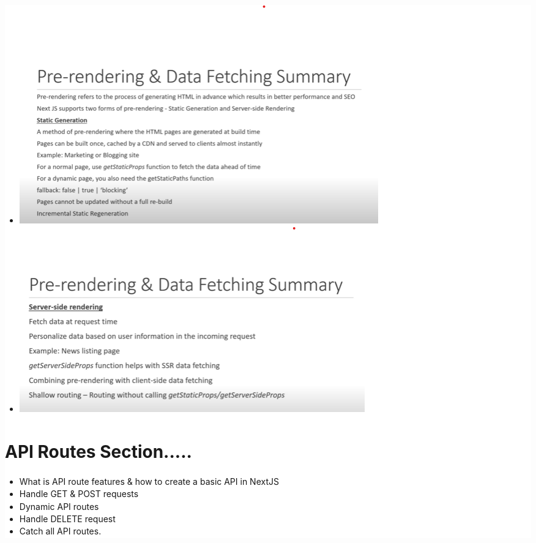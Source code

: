   - ![alt text](image-6.png)
  - ![alt text](image-7.png)

# API Routes Section.....

  - What is API route features & how to create a basic API in NextJS
  - Handle GET & POST requests
  - Dynamic API routes
  - Handle DELETE request
  - Catch all API routes.
